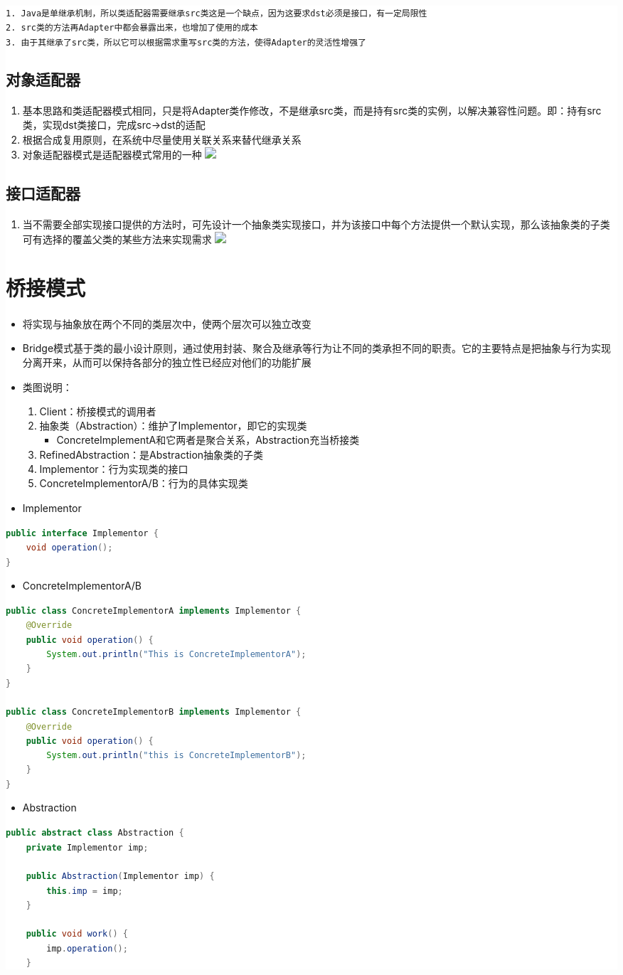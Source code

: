     1. Java是单继承机制，所以类适配器需要继承src类这是一个缺点，因为这要求dst必须是接口，有一定局限性
    2. src类的方法再Adapter中都会暴露出来，也增加了使用的成本
    3. 由于其继承了src类，所以它可以根据需求重写src类的方法，使得Adapter的灵活性增强了

## 对象适配器
1. 基本思路和类适配器模式相同，只是将Adapter类作修改，不是继承src类，而是持有src类的实例，以解决兼容性问题。即：持有src类，实现dst类接口，完成src->dst的适配
2. 根据合成复用原则，在系统中尽量使用关联关系来替代继承关系
3. 对象适配器模式是适配器模式常用的一种
![](https://qiancijun.coding.net/p/Image/d/Image/git/raw/master/%E8%AE%BE%E8%AE%A1%E6%A8%A1%E5%BC%8F/%E5%AF%B9%E8%B1%A1%E9%80%82%E9%85%8D%E5%99%A8.png)


## 接口适配器
1. 当不需要全部实现接口提供的方法时，可先设计一个抽象类实现接口，并为该接口中每个方法提供一个默认实现，那么该抽象类的子类可有选择的覆盖父类的某些方法来实现需求
![](https://qiancijun.coding.net/p/Image/d/Image/git/raw/master/%E8%AE%BE%E8%AE%A1%E6%A8%A1%E5%BC%8F/%E6%8E%A5%E5%8F%A3%E9%80%82%E9%85%8D%E5%99%A8.png)

# 桥接模式
* 将实现与抽象放在两个不同的类层次中，使两个层次可以独立改变
* Bridge模式基于类的最小设计原则，通过使用封装、聚合及继承等行为让不同的类承担不同的职责。它的主要特点是把抽象与行为实现分离开来，从而可以保持各部分的独立性已经应对他们的功能扩展
* 类图说明：
    1. Client：桥接模式的调用者
    2. 抽象类（Abstraction）：维护了Implementor，即它的实现类
        + ConcreteImplementA和它两者是聚合关系，Abstraction充当桥接类
    3. RefinedAbstraction：是Abstraction抽象类的子类
    4. Implementor：行为实现类的接口
    5. ConcreteImplementorA/B：行为的具体实现类
![]()

* Implementor
``` java
public interface Implementor {
    void operation();
}
```
* ConcreteImplementorA/B
``` java
public class ConcreteImplementorA implements Implementor {
    @Override
    public void operation() {
        System.out.println("This is ConcreteImplementorA");
    }
}

public class ConcreteImplementorB implements Implementor {
    @Override
    public void operation() {
        System.out.println("this is ConcreteImplementorB");
    }
}
```
* Abstraction
``` java
public abstract class Abstraction {
    private Implementor imp;

    public Abstraction(Implementor imp) {
        this.imp = imp;
    }

    public void work() {
        imp.operation();
    }
```